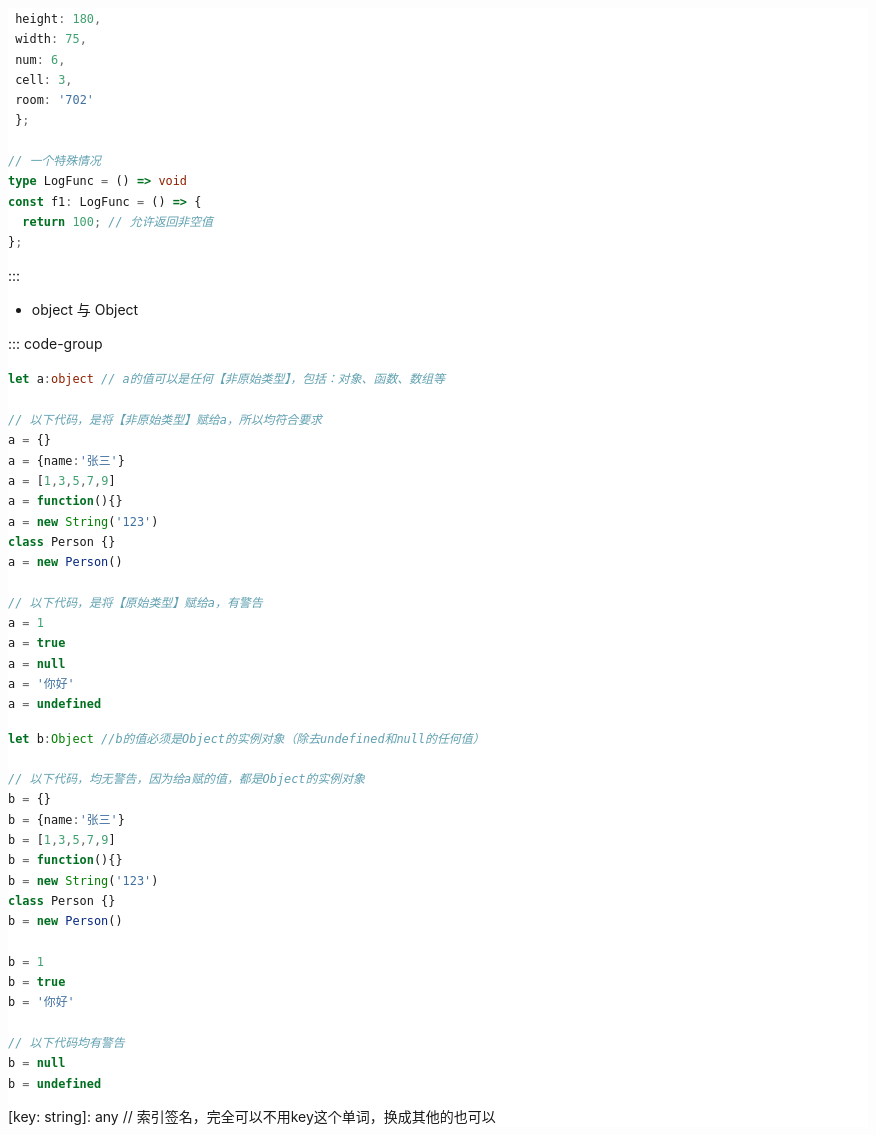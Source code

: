```ts [type]
 height: 180,
 width: 75,
 num: 6,
 cell: 3,
 room: '702'
 };

// 一个特殊情况
type LogFunc = () => void
const f1: LogFunc = () => {
  return 100; // 允许返回⾮空值
};
```
:::

- object 与  Object

::: code-group
```ts [object]
let a:object // a的值可以是任何【⾮原始类型】，包括：对象、函数、数组等

// 以下代码，是将【⾮原始类型】赋给a，所以均符合要求
a = {}
a = {name:'张三'}
a = [1,3,5,7,9]
a = function(){}
a = new String('123')
class Person {}
a = new Person()

// 以下代码，是将【原始类型】赋给a，有警告
a = 1         
a = true      
a = null      
a = '你好'
a = undefined 
```
```ts [Object]
let b:Object //b的值必须是Object的实例对象（除去undefined和null的任何值）

// 以下代码，均⽆警告，因为给a赋的值，都是Object的实例对象
b = {}
b = {name:'张三'}
b = [1,3,5,7,9]
b = function(){}
b = new String('123')
class Person {}
b = new Person()

b = 1  
b = true 
b = '你好' 

// 以下代码均有警告
b = null     
b = undefined
```


  [key: string]: any // 索引签名，完全可以不⽤key这个单词，换成其他的也可以